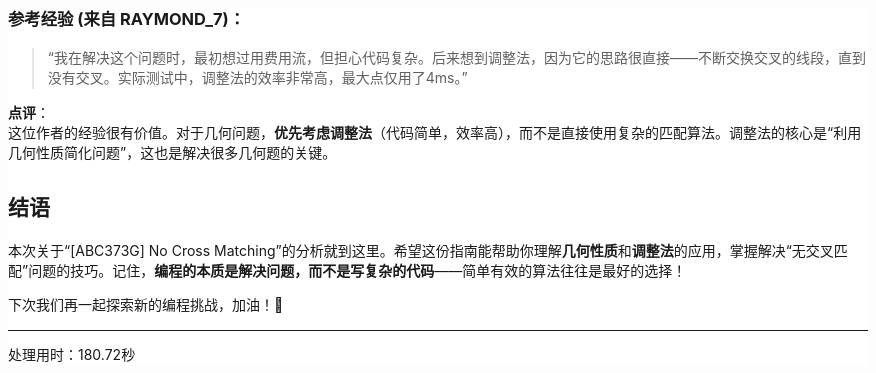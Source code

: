 ### **参考经验 (来自 RAYMOND_7)**：  
> “我在解决这个问题时，最初想过用费用流，但担心代码复杂。后来想到调整法，因为它的思路很直接——不断交换交叉的线段，直到没有交叉。实际测试中，调整法的效率非常高，最大点仅用了4ms。”  

**点评**：  
这位作者的经验很有价值。对于几何问题，**优先考虑调整法**（代码简单，效率高），而不是直接使用复杂的匹配算法。调整法的核心是“利用几何性质简化问题”，这也是解决很多几何题的关键。


## 结语  
本次关于“[ABC373G] No Cross Matching”的分析就到这里。希望这份指南能帮助你理解**几何性质**和**调整法**的应用，掌握解决“无交叉匹配”问题的技巧。记住，**编程的本质是解决问题，而不是写复杂的代码**——简单有效的算法往往是最好的选择！  

下次我们再一起探索新的编程挑战，加油！💪

---
处理用时：180.72秒

[problemUrl]: https://atcoder.jp/contests/abc373/tasks/abc373_g